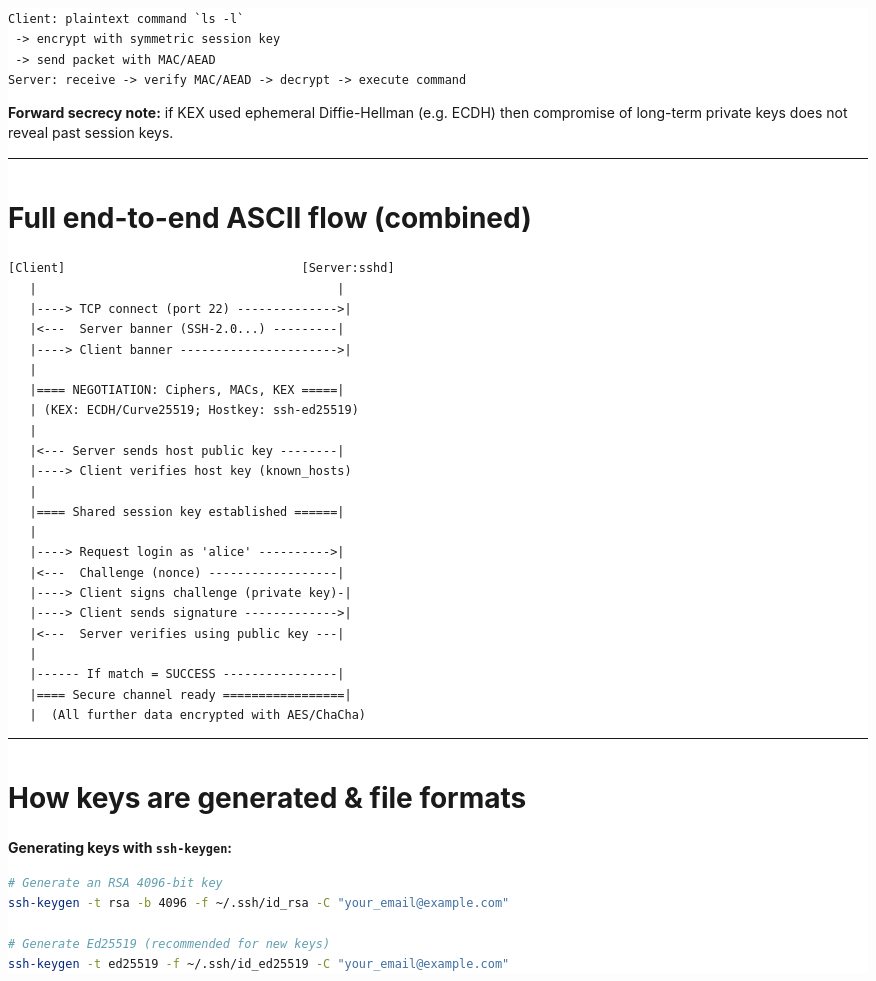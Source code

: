 ```
Client: plaintext command `ls -l`
 -> encrypt with symmetric session key
 -> send packet with MAC/AEAD
Server: receive -> verify MAC/AEAD -> decrypt -> execute command
```

**Forward secrecy note:** if KEX used ephemeral Diffie-Hellman (e.g. ECDH) then compromise of long-term private keys does not reveal past session keys.

---

# Full end-to-end ASCII flow (combined)

```
[Client]                                 [Server:sshd]
   |                                          |
   |----> TCP connect (port 22) -------------->|
   |<---  Server banner (SSH-2.0...) ---------|
   |----> Client banner ---------------------->|
   |
   |==== NEGOTIATION: Ciphers, MACs, KEX =====|
   | (KEX: ECDH/Curve25519; Hostkey: ssh-ed25519)
   |
   |<--- Server sends host public key --------|
   |----> Client verifies host key (known_hosts)
   |
   |==== Shared session key established ======|
   |
   |----> Request login as 'alice' ---------->|
   |<---  Challenge (nonce) ------------------|
   |----> Client signs challenge (private key)-|
   |----> Client sends signature ------------->|
   |<---  Server verifies using public key ---|
   |
   |------ If match = SUCCESS ----------------|
   |==== Secure channel ready =================|
   |  (All further data encrypted with AES/ChaCha)
```

---

# How keys are generated & file formats

**Generating keys with `ssh-keygen`:**

```bash
# Generate an RSA 4096-bit key
ssh-keygen -t rsa -b 4096 -f ~/.ssh/id_rsa -C "your_email@example.com"

# Generate Ed25519 (recommended for new keys)
ssh-keygen -t ed25519 -f ~/.ssh/id_ed25519 -C "your_email@example.com"
```
